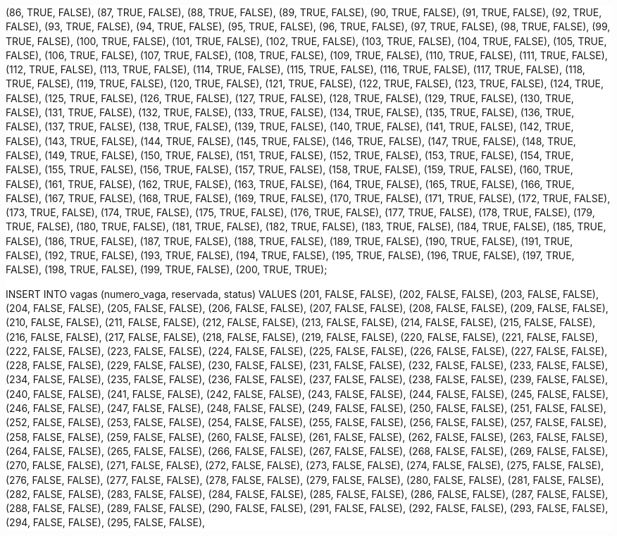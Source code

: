 (86, TRUE, FALSE), (87, TRUE, FALSE), (88, TRUE, FALSE), (89, TRUE, FALSE), (90, TRUE, FALSE),
(91, TRUE, FALSE), (92, TRUE, FALSE), (93, TRUE, FALSE), (94, TRUE, FALSE), (95, TRUE, FALSE),
(96, TRUE, FALSE), (97, TRUE, FALSE), (98, TRUE, FALSE), (99, TRUE, FALSE), (100, TRUE, FALSE),
(101, TRUE, FALSE), (102, TRUE, FALSE), (103, TRUE, FALSE), (104, TRUE, FALSE), (105, TRUE, FALSE),
(106, TRUE, FALSE), (107, TRUE, FALSE), (108, TRUE, FALSE), (109, TRUE, FALSE), (110, TRUE, FALSE),
(111, TRUE, FALSE), (112, TRUE, FALSE), (113, TRUE, FALSE), (114, TRUE, FALSE), (115, TRUE, FALSE),
(116, TRUE, FALSE), (117, TRUE, FALSE), (118, TRUE, FALSE), (119, TRUE, FALSE), (120, TRUE, FALSE),
(121, TRUE, FALSE), (122, TRUE, FALSE), (123, TRUE, FALSE), (124, TRUE, FALSE), (125, TRUE, FALSE),
(126, TRUE, FALSE), (127, TRUE, FALSE), (128, TRUE, FALSE), (129, TRUE, FALSE), (130, TRUE, FALSE),
(131, TRUE, FALSE), (132, TRUE, FALSE), (133, TRUE, FALSE), (134, TRUE, FALSE), (135, TRUE, FALSE),
(136, TRUE, FALSE), (137, TRUE, FALSE), (138, TRUE, FALSE), (139, TRUE, FALSE), (140, TRUE, FALSE),
(141, TRUE, FALSE), (142, TRUE, FALSE), (143, TRUE, FALSE), (144, TRUE, FALSE), (145, TRUE, FALSE),
(146, TRUE, FALSE), (147, TRUE, FALSE), (148, TRUE, FALSE), (149, TRUE, FALSE), (150, TRUE, FALSE),
(151, TRUE, FALSE), (152, TRUE, FALSE), (153, TRUE, FALSE), (154, TRUE, FALSE), (155, TRUE, FALSE),
(156, TRUE, FALSE), (157, TRUE, FALSE), (158, TRUE, FALSE), (159, TRUE, FALSE), (160, TRUE, FALSE),
(161, TRUE, FALSE), (162, TRUE, FALSE), (163, TRUE, FALSE), (164, TRUE, FALSE), (165, TRUE, FALSE),
(166, TRUE, FALSE), (167, TRUE, FALSE), (168, TRUE, FALSE), (169, TRUE, FALSE), (170, TRUE, FALSE),
(171, TRUE, FALSE), (172, TRUE, FALSE), (173, TRUE, FALSE), (174, TRUE, FALSE), (175, TRUE, FALSE),
(176, TRUE, FALSE), (177, TRUE, FALSE), (178, TRUE, FALSE), (179, TRUE, FALSE), (180, TRUE, FALSE),
(181, TRUE, FALSE), (182, TRUE, FALSE), (183, TRUE, FALSE), (184, TRUE, FALSE), (185, TRUE, FALSE),
(186, TRUE, FALSE), (187, TRUE, FALSE), (188, TRUE, FALSE), (189, TRUE, FALSE), (190, TRUE, FALSE),
(191, TRUE, FALSE), (192, TRUE, FALSE), (193, TRUE, FALSE), (194, TRUE, FALSE), (195, TRUE, FALSE),
(196, TRUE, FALSE), (197, TRUE, FALSE), (198, TRUE, FALSE), (199, TRUE, FALSE), (200, TRUE, TRUE);

INSERT INTO vagas (numero_vaga, reservada, status) VALUES
(201, FALSE, FALSE), (202, FALSE, FALSE), (203, FALSE, FALSE), (204, FALSE, FALSE), (205, FALSE, FALSE),
(206, FALSE, FALSE), (207, FALSE, FALSE), (208, FALSE, FALSE), (209, FALSE, FALSE), (210, FALSE, FALSE),
(211, FALSE, FALSE), (212, FALSE, FALSE), (213, FALSE, FALSE), (214, FALSE, FALSE), (215, FALSE, FALSE),
(216, FALSE, FALSE), (217, FALSE, FALSE), (218, FALSE, FALSE), (219, FALSE, FALSE), (220, FALSE, FALSE),
(221, FALSE, FALSE), (222, FALSE, FALSE), (223, FALSE, FALSE), (224, FALSE, FALSE), (225, FALSE, FALSE),
(226, FALSE, FALSE), (227, FALSE, FALSE), (228, FALSE, FALSE), (229, FALSE, FALSE), (230, FALSE, FALSE),
(231, FALSE, FALSE), (232, FALSE, FALSE), (233, FALSE, FALSE), (234, FALSE, FALSE), (235, FALSE, FALSE),
(236, FALSE, FALSE), (237, FALSE, FALSE), (238, FALSE, FALSE), (239, FALSE, FALSE), (240, FALSE, FALSE),
(241, FALSE, FALSE), (242, FALSE, FALSE), (243, FALSE, FALSE), (244, FALSE, FALSE), (245, FALSE, FALSE),
(246, FALSE, FALSE), (247, FALSE, FALSE), (248, FALSE, FALSE), (249, FALSE, FALSE), (250, FALSE, FALSE),
(251, FALSE, FALSE), (252, FALSE, FALSE), (253, FALSE, FALSE), (254, FALSE, FALSE), (255, FALSE, FALSE),
(256, FALSE, FALSE), (257, FALSE, FALSE), (258, FALSE, FALSE), (259, FALSE, FALSE), (260, FALSE, FALSE),
(261, FALSE, FALSE), (262, FALSE, FALSE), (263, FALSE, FALSE), (264, FALSE, FALSE), (265, FALSE, FALSE),
(266, FALSE, FALSE), (267, FALSE, FALSE), (268, FALSE, FALSE), (269, FALSE, FALSE), (270, FALSE, FALSE),
(271, FALSE, FALSE), (272, FALSE, FALSE), (273, FALSE, FALSE), (274, FALSE, FALSE), (275, FALSE, FALSE),
(276, FALSE, FALSE), (277, FALSE, FALSE), (278, FALSE, FALSE), (279, FALSE, FALSE), (280, FALSE, FALSE),
(281, FALSE, FALSE), (282, FALSE, FALSE), (283, FALSE, FALSE), (284, FALSE, FALSE), (285, FALSE, FALSE),
(286, FALSE, FALSE), (287, FALSE, FALSE), (288, FALSE, FALSE), (289, FALSE, FALSE), (290, FALSE, FALSE),
(291, FALSE, FALSE), (292, FALSE, FALSE), (293, FALSE, FALSE), (294, FALSE, FALSE), (295, FALSE, FALSE),